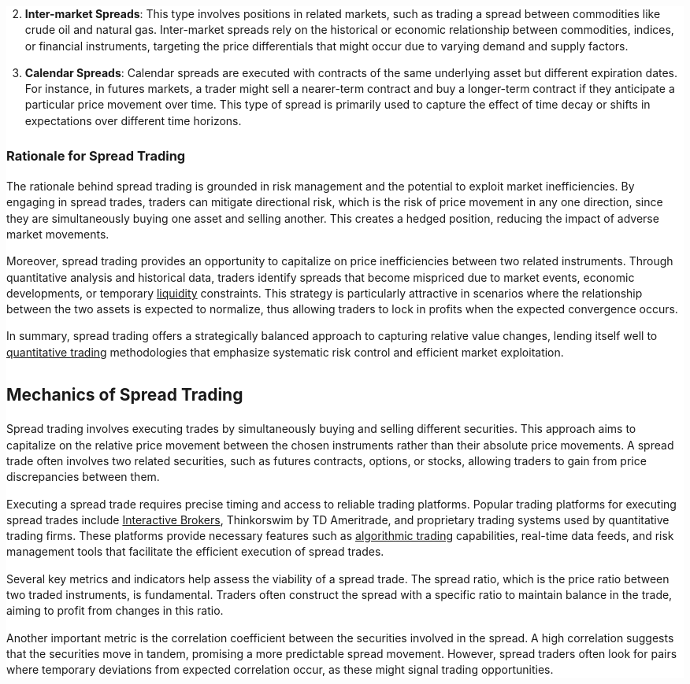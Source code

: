 2. **Inter-market Spreads**: This type involves positions in related markets, such as trading a spread between commodities like crude oil and natural gas. Inter-market spreads rely on the historical or economic relationship between commodities, indices, or financial instruments, targeting the price differentials that might occur due to varying demand and supply factors.

3. **Calendar Spreads**: Calendar spreads are executed with contracts of the same underlying asset but different expiration dates. For instance, in futures markets, a trader might sell a nearer-term contract and buy a longer-term contract if they anticipate a particular price movement over time. This type of spread is primarily used to capture the effect of time decay or shifts in expectations over different time horizons.

### Rationale for Spread Trading

The rationale behind spread trading is grounded in risk management and the potential to exploit market inefficiencies. By engaging in spread trades, traders can mitigate directional risk, which is the risk of price movement in any one direction, since they are simultaneously buying one asset and selling another. This creates a hedged position, reducing the impact of adverse market movements.

Moreover, spread trading provides an opportunity to capitalize on price inefficiencies between two related instruments. Through quantitative analysis and historical data, traders identify spreads that become mispriced due to market events, economic developments, or temporary [liquidity](/wiki/liquidity-risk-premium) constraints. This strategy is particularly attractive in scenarios where the relationship between the two assets is expected to normalize, thus allowing traders to lock in profits when the expected convergence occurs.

In summary, spread trading offers a strategically balanced approach to capturing relative value changes, lending itself well to [quantitative trading](/wiki/quantitative-trading) methodologies that emphasize systematic risk control and efficient market exploitation.


## Mechanics of Spread Trading

Spread trading involves executing trades by simultaneously buying and selling different securities. This approach aims to capitalize on the relative price movement between the chosen instruments rather than their absolute price movements. A spread trade often involves two related securities, such as futures contracts, options, or stocks, allowing traders to gain from price discrepancies between them.

Executing a spread trade requires precise timing and access to reliable trading platforms. Popular trading platforms for executing spread trades include [Interactive Brokers](/wiki/interactive-brokers-api), Thinkorswim by TD Ameritrade, and proprietary trading systems used by quantitative trading firms. These platforms provide necessary features such as [algorithmic trading](/wiki/algorithmic-trading) capabilities, real-time data feeds, and risk management tools that facilitate the efficient execution of spread trades.

Several key metrics and indicators help assess the viability of a spread trade. The spread ratio, which is the price ratio between two traded instruments, is fundamental. Traders often construct the spread with a specific ratio to maintain balance in the trade, aiming to profit from changes in this ratio.

Another important metric is the correlation coefficient between the securities involved in the spread. A high correlation suggests that the securities move in tandem, promising a more predictable spread movement. However, spread traders often look for pairs where temporary deviations from expected correlation occur, as these might signal trading opportunities.
